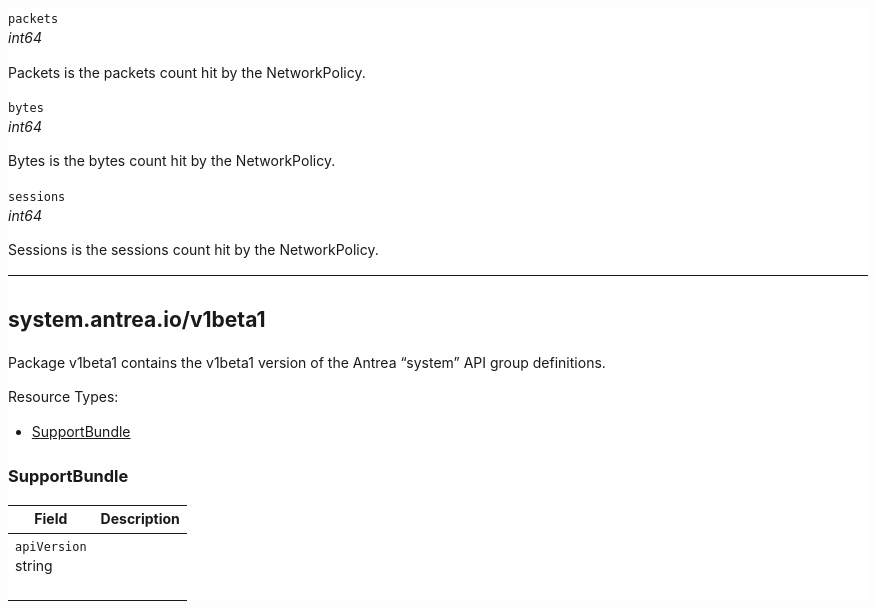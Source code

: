 <tbody>
<tr>
<td>
<code>packets</code></br>
<em>
int64
</em>
</td>
<td>
<p>Packets is the packets count hit by the NetworkPolicy.</p>
</td>
</tr>
<tr>
<td>
<code>bytes</code></br>
<em>
int64
</em>
</td>
<td>
<p>Bytes is the bytes count hit by the NetworkPolicy.</p>
</td>
</tr>
<tr>
<td>
<code>sessions</code></br>
<em>
int64
</em>
</td>
<td>
<p>Sessions is the sessions count hit by the NetworkPolicy.</p>
</td>
</tr>
</tbody>
</table>
<hr/>
<h2 id="system.antrea.io/v1beta1">system.antrea.io/v1beta1</h2>
<p>
<p>Package v1beta1 contains the v1beta1 version of the Antrea &ldquo;system&rdquo; API
group definitions.</p>
</p>
Resource Types:
<ul><li>
<a href="#system.antrea.io/v1beta1.SupportBundle">SupportBundle</a>
</li></ul>
<h3 id="system.antrea.io/v1beta1.SupportBundle">SupportBundle
</h3>
<p>
</p>
<table>
<thead>
<tr>
<th>Field</th>
<th>Description</th>
</tr>
</thead>
<tbody>
<tr>
<td>
<code>apiVersion</code></br>
string</td>
<td>
<code>
